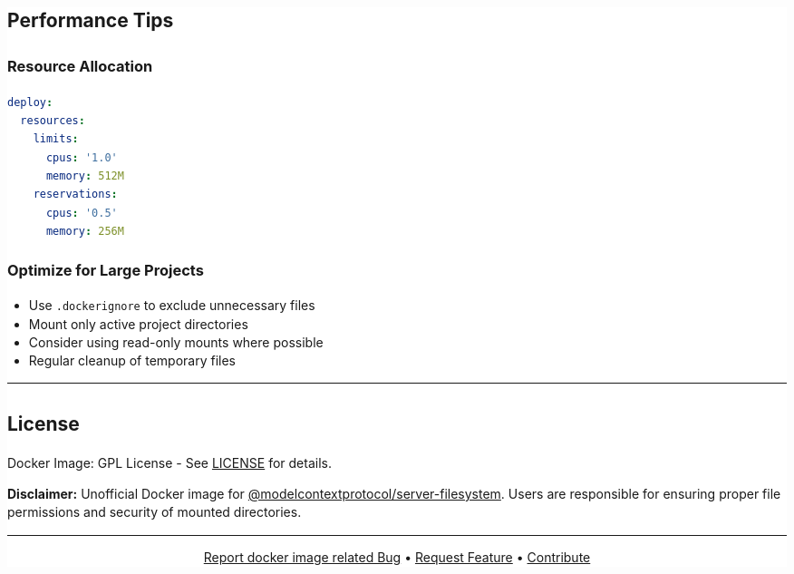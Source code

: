 
## Performance Tips

### Resource Allocation

```yaml
deploy:
  resources:
    limits:
      cpus: '1.0'
      memory: 512M
    reservations:
      cpus: '0.5'
      memory: 256M
```

### Optimize for Large Projects

- Use `.dockerignore` to exclude unnecessary files
- Mount only active project directories
- Consider using read-only mounts where possible
- Regular cleanup of temporary files

---

## License

Docker Image: GPL License - See [LICENSE](https://raw.githubusercontent.com/MekayelAnik/filesystem-mcp-docker/refs/heads/main/LICENSE) for details.

**Disclaimer:** Unofficial Docker image for [@modelcontextprotocol/server-filesystem](https://www.npmjs.com/package/@modelcontextprotocol/server-filesystem). Users are responsible for ensuring proper file permissions and security of mounted directories.

---

<div align="center">

[Report docker image related Bug](https://github.com/mekayelanik/filesystem-mcp-docker/issues) • [Request Feature](https://github.com/mekayelanik/filesystem-mcp-docker/issues) • [Contribute](https://github.com/mekayelanik/filesystem-mcp-docker/pulls)

</div>
